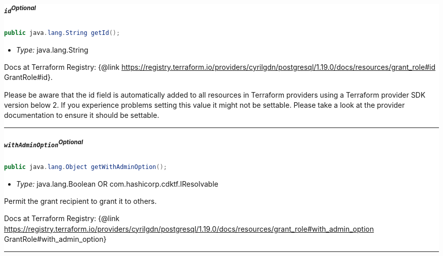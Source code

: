 ##### `id`<sup>Optional</sup> <a name="id" id="@cdktf/provider-postgresql.grantRole.GrantRoleConfig.property.id"></a>

```java
public java.lang.String getId();
```

- *Type:* java.lang.String

Docs at Terraform Registry: {@link https://registry.terraform.io/providers/cyrilgdn/postgresql/1.19.0/docs/resources/grant_role#id GrantRole#id}.

Please be aware that the id field is automatically added to all resources in Terraform providers using a Terraform provider SDK version below 2.
If you experience problems setting this value it might not be settable. Please take a look at the provider documentation to ensure it should be settable.

---

##### `withAdminOption`<sup>Optional</sup> <a name="withAdminOption" id="@cdktf/provider-postgresql.grantRole.GrantRoleConfig.property.withAdminOption"></a>

```java
public java.lang.Object getWithAdminOption();
```

- *Type:* java.lang.Boolean OR com.hashicorp.cdktf.IResolvable

Permit the grant recipient to grant it to others.

Docs at Terraform Registry: {@link https://registry.terraform.io/providers/cyrilgdn/postgresql/1.19.0/docs/resources/grant_role#with_admin_option GrantRole#with_admin_option}

---




